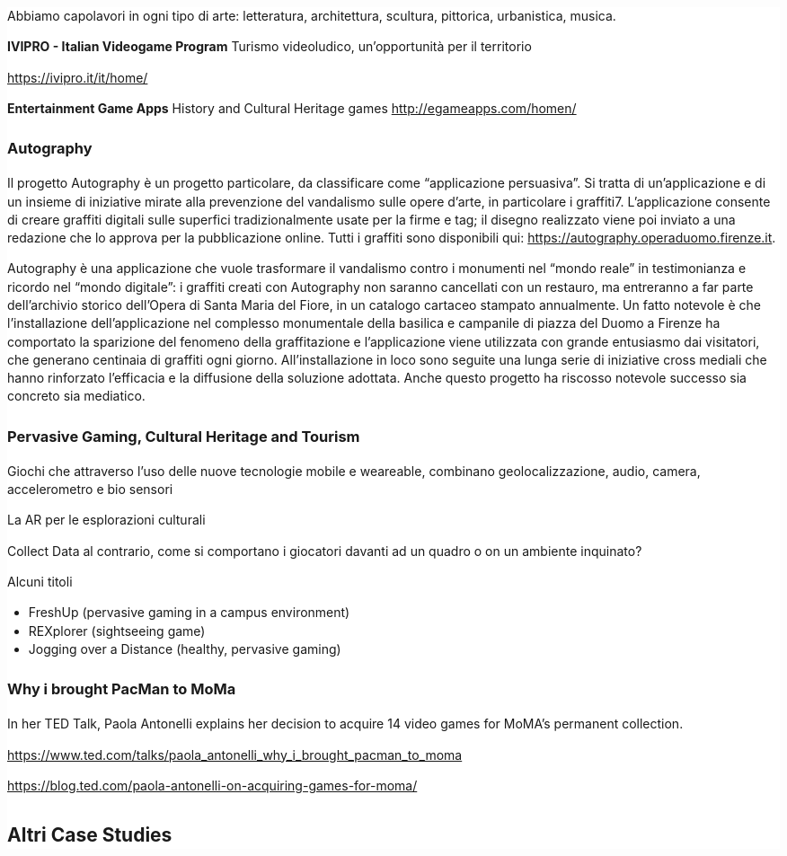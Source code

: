 Abbiamo capolavori in ogni tipo di arte: letteratura, architettura, scultura, pittorica, urbanistica, musica.

**IVIPRO - Italian Videogame Program**
Turismo videoludico, un’opportunità per il territorio

<https://ivipro.it/it/home/>

**Entertainment Game Apps**
History and Cultural Heritage games
<http://egameapps.com/homen/>

### Autography
Il progetto Autography è un progetto particolare, da classificare come “applicazione persuasiva”. Si tratta di un’applicazione e di un insieme di iniziative mirate alla prevenzione del vandalismo sulle opere d’arte, in particolare i graffiti7. L’applicazione consente di creare graffiti digitali sulle superfici tradizionalmente usate per la firme e tag; il disegno realizzato viene poi inviato a una redazione che lo approva per la pubblicazione online. Tutti i graffiti sono disponibili qui: https://autography.operaduomo.firenze.it. 

Autography è una applicazione che vuole trasformare il vandalismo contro i monumenti nel “mondo reale” in testimonianza e ricordo nel “mondo digitale”: i graffiti creati con Autography non saranno cancellati con un restauro, ma entreranno a far parte dell’archivio storico dell’Opera di Santa Maria del Fiore, in un catalogo cartaceo stampato annualmente. Un fatto notevole è che l’installazione dell’applicazione nel complesso monumentale della basilica e campanile di piazza del Duomo a Firenze ha comportato la sparizione del fenomeno della graffitazione e l’applicazione viene utilizzata con grande entusiasmo dai visitatori, che generano centinaia di graffiti ogni giorno. All’installazione in loco sono seguite una lunga serie di iniziative cross mediali che hanno rinforzato l’efficacia e la diffusione della soluzione adottata. Anche questo progetto ha riscosso notevole successo sia concreto sia mediatico.

### Pervasive Gaming, Cultural Heritage and Tourism
Giochi che attraverso l’uso delle nuove tecnologie mobile e weareable, combinano geolocalizzazione, audio, camera, accelerometro e bio sensori

La AR per le esplorazioni culturali

Collect Data al contrario, come si comportano i giocatori davanti ad un quadro o on un ambiente inquinato?

Alcuni titoli

- FreshUp (pervasive gaming in a campus environment)
- REXplorer (sightseeing game)
- Jogging over a Distance (healthy, pervasive gaming)

### Why i brought PacMan to MoMa
In her TED Talk, Paola Antonelli explains her decision to acquire 14 video games for MoMA’s permanent collection.

https://www.ted.com/talks/paola_antonelli_why_i_brought_pacman_to_moma

https://blog.ted.com/paola-antonelli-on-acquiring-games-for-moma/

## Altri Case Studies
